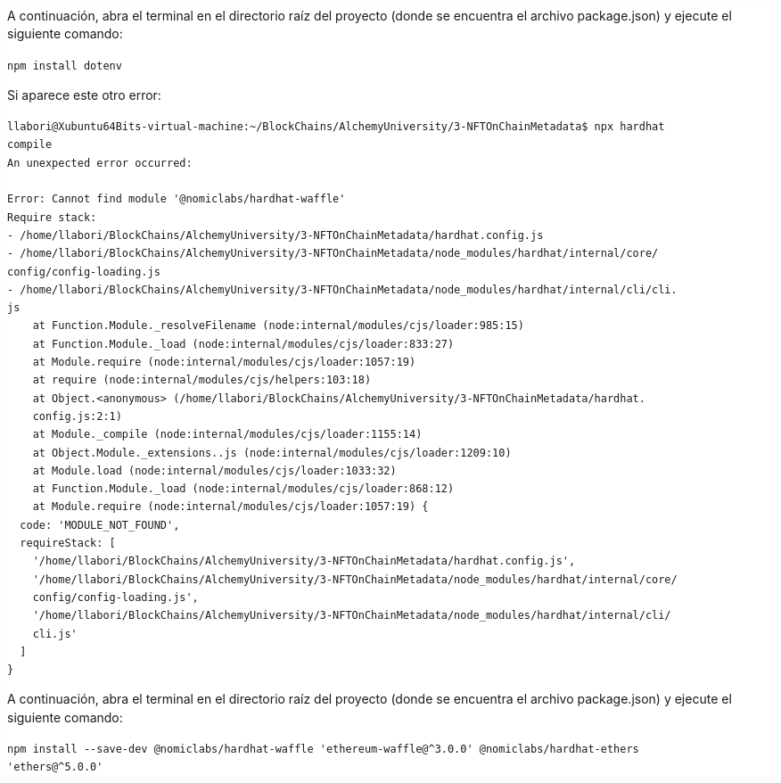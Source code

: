 A continuación, abra el terminal en el directorio raíz del proyecto (donde se encuentra el archivo 
package.json) y ejecute el siguiente comando:

```
npm install dotenv
```

Si aparece este otro error:

```
llabori@Xubuntu64Bits-virtual-machine:~/BlockChains/AlchemyUniversity/3-NFTOnChainMetadata$ npx hardhat
compile
An unexpected error occurred:

Error: Cannot find module '@nomiclabs/hardhat-waffle'
Require stack:
- /home/llabori/BlockChains/AlchemyUniversity/3-NFTOnChainMetadata/hardhat.config.js
- /home/llabori/BlockChains/AlchemyUniversity/3-NFTOnChainMetadata/node_modules/hardhat/internal/core/
config/config-loading.js
- /home/llabori/BlockChains/AlchemyUniversity/3-NFTOnChainMetadata/node_modules/hardhat/internal/cli/cli.
js
    at Function.Module._resolveFilename (node:internal/modules/cjs/loader:985:15)
    at Function.Module._load (node:internal/modules/cjs/loader:833:27)
    at Module.require (node:internal/modules/cjs/loader:1057:19)
    at require (node:internal/modules/cjs/helpers:103:18)
    at Object.<anonymous> (/home/llabori/BlockChains/AlchemyUniversity/3-NFTOnChainMetadata/hardhat.
    config.js:2:1)
    at Module._compile (node:internal/modules/cjs/loader:1155:14)
    at Object.Module._extensions..js (node:internal/modules/cjs/loader:1209:10)
    at Module.load (node:internal/modules/cjs/loader:1033:32)
    at Function.Module._load (node:internal/modules/cjs/loader:868:12)
    at Module.require (node:internal/modules/cjs/loader:1057:19) {
  code: 'MODULE_NOT_FOUND',
  requireStack: [
    '/home/llabori/BlockChains/AlchemyUniversity/3-NFTOnChainMetadata/hardhat.config.js',
    '/home/llabori/BlockChains/AlchemyUniversity/3-NFTOnChainMetadata/node_modules/hardhat/internal/core/
    config/config-loading.js',
    '/home/llabori/BlockChains/AlchemyUniversity/3-NFTOnChainMetadata/node_modules/hardhat/internal/cli/
    cli.js'
  ]
}
```

A continuación, abra el terminal en el directorio raíz del proyecto (donde se encuentra el archivo 
package.json) y ejecute el siguiente comando:

```
npm install --save-dev @nomiclabs/hardhat-waffle 'ethereum-waffle@^3.0.0' @nomiclabs/hardhat-ethers
'ethers@^5.0.0'
```
